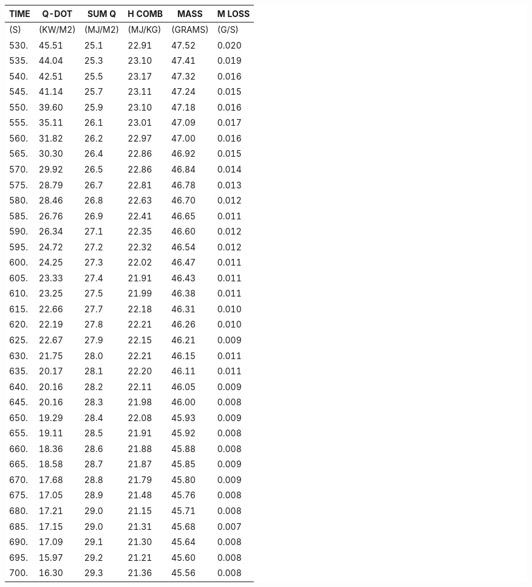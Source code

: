 | TIME | Q-DOT | SUM Q | H COMB | MASS | M LOSS |
|------|-------|-------|--------|------|--------|
| (S) | (KW/M2) | (MJ/M2) | (MJ/KG) | (GRAMS) | (G/S) |
| 530. | 45.51 | 25.1 | 22.91 | 47.52 | 0.020 |
| 535. | 44.04 | 25.3 | 23.10 | 47.41 | 0.019 |
| 540. | 42.51 | 25.5 | 23.17 | 47.32 | 0.016 |
| 545. | 41.14 | 25.7 | 23.11 | 47.24 | 0.015 |
| 550. | 39.60 | 25.9 | 23.10 | 47.18 | 0.016 |
| 555. | 35.11 | 26.1 | 23.01 | 47.09 | 0.017 |
| 560. | 31.82 | 26.2 | 22.97 | 47.00 | 0.016 |
| 565. | 30.30 | 26.4 | 22.86 | 46.92 | 0.015 |
| 570. | 29.92 | 26.5 | 22.86 | 46.84 | 0.014 |
| 575. | 28.79 | 26.7 | 22.81 | 46.78 | 0.013 |
| 580. | 28.46 | 26.8 | 22.63 | 46.70 | 0.012 |
| 585. | 26.76 | 26.9 | 22.41 | 46.65 | 0.011 |
| 590. | 26.34 | 27.1 | 22.35 | 46.60 | 0.012 |
| 595. | 24.72 | 27.2 | 22.32 | 46.54 | 0.012 |
| 600. | 24.25 | 27.3 | 22.02 | 46.47 | 0.011 |
| 605. | 23.33 | 27.4 | 21.91 | 46.43 | 0.011 |
| 610. | 23.25 | 27.5 | 21.99 | 46.38 | 0.011 |
| 615. | 22.66 | 27.7 | 22.18 | 46.31 | 0.010 |
| 620. | 22.19 | 27.8 | 22.21 | 46.26 | 0.010 |
| 625. | 22.67 | 27.9 | 22.15 | 46.21 | 0.009 |
| 630. | 21.75 | 28.0 | 22.21 | 46.15 | 0.011 |
| 635. | 20.17 | 28.1 | 22.20 | 46.11 | 0.011 |
| 640. | 20.16 | 28.2 | 22.11 | 46.05 | 0.009 |
| 645. | 20.16 | 28.3 | 21.98 | 46.00 | 0.008 |
| 650. | 19.29 | 28.4 | 22.08 | 45.93 | 0.009 |
| 655. | 19.11 | 28.5 | 21.91 | 45.92 | 0.008 |
| 660. | 18.36 | 28.6 | 21.88 | 45.88 | 0.008 |
| 665. | 18.58 | 28.7 | 21.87 | 45.85 | 0.009 |
| 670. | 17.68 | 28.8 | 21.79 | 45.80 | 0.009 |
| 675. | 17.05 | 28.9 | 21.48 | 45.76 | 0.008 |
| 680. | 17.21 | 29.0 | 21.15 | 45.71 | 0.008 |
| 685. | 17.15 | 29.0 | 21.31 | 45.68 | 0.007 |
| 690. | 17.09 | 29.1 | 21.30 | 45.64 | 0.008 |
| 695. | 15.97 | 29.2 | 21.21 | 45.60 | 0.008 |
| 700. | 16.30 | 29.3 | 21.36 | 45.56 | 0.008 |